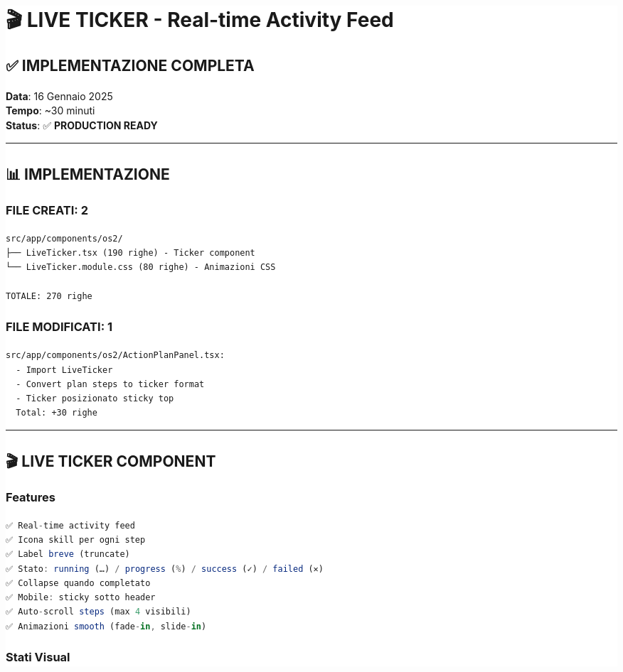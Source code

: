 # 🎬 LIVE TICKER - Real-time Activity Feed

## ✅ IMPLEMENTAZIONE COMPLETA

**Data**: 16 Gennaio 2025  
**Tempo**: ~30 minuti  
**Status**: ✅ **PRODUCTION READY**

---

## 📊 IMPLEMENTAZIONE

### **FILE CREATI: 2**

```
src/app/components/os2/
├── LiveTicker.tsx (190 righe) - Ticker component
└── LiveTicker.module.css (80 righe) - Animazioni CSS

TOTALE: 270 righe
```

### **FILE MODIFICATI: 1**

```
src/app/components/os2/ActionPlanPanel.tsx:
  - Import LiveTicker
  - Convert plan steps to ticker format
  - Ticker posizionato sticky top
  Total: +30 righe
```

---

## 🎬 LIVE TICKER COMPONENT

### **Features**

```typescript
✅ Real-time activity feed
✅ Icona skill per ogni step
✅ Label breve (truncate)
✅ Stato: running (…) / progress (%) / success (✓) / failed (✕)
✅ Collapse quando completato
✅ Mobile: sticky sotto header
✅ Auto-scroll steps (max 4 visibili)
✅ Animazioni smooth (fade-in, slide-in)
```

### **Stati Visual**

